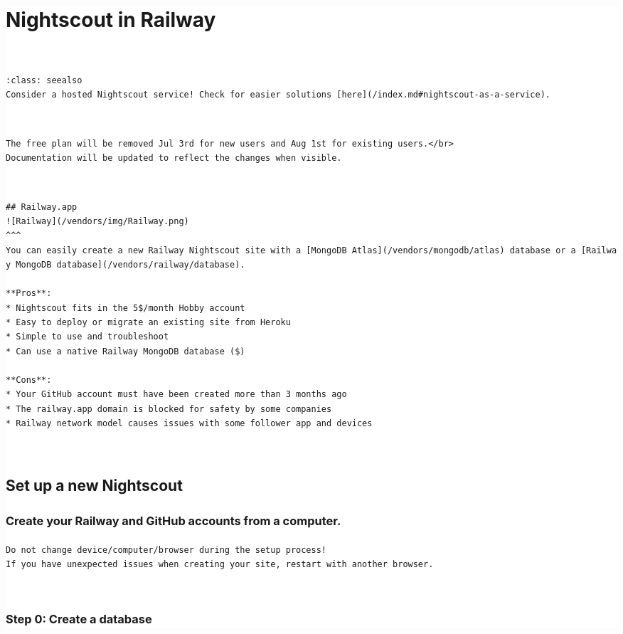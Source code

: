 # Nightscout in Railway

</br>

```{admonition} Too complicated? Not what you're looking for?
:class: seealso
Consider a hosted Nightscout service! Check for easier solutions [here](/index.md#nightscout-as-a-service).
```

</br>

```{danger}
The free plan will be removed Jul 3rd for new users and Aug 1st for existing users.</br>
Documentation will be updated to reflect the changes when visible.
```

</br>

```{card}
## Railway.app
![Railway](/vendors/img/Railway.png)
^^^
You can easily create a new Railway Nightscout site with a [MongoDB Atlas](/vendors/mongodb/atlas) database or a [Railway MongoDB database](/vendors/railway/database).

**Pros**:  
* Nightscout fits in the 5$/month Hobby account  
* Easy to deploy or migrate an existing site from Heroku  
* Simple to use and troubleshoot  
* Can use a native Railway MongoDB database ($)  

**Cons**:
* Your GitHub account must have been created more than 3 months ago
* The railway.app domain is blocked for safety by some companies  
* Railway network model causes issues with some follower app and devices 
```

</br>

## Set up a new Nightscout

### Create your Railway and GitHub accounts from a computer.

```{note}
Do not change device/computer/browser during the setup process!  
If you have unexpected issues when creating your site, restart with another browser.
```

</br>

### Step 0: Create a database
